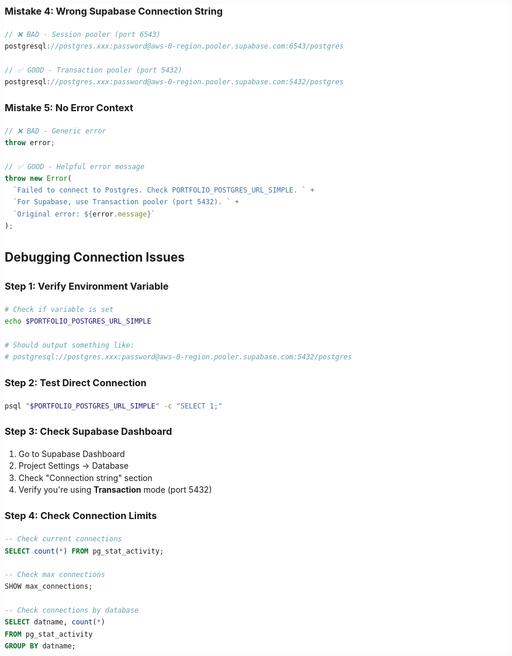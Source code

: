 ### Mistake 4: Wrong Supabase Connection String
```typescript
// ❌ BAD - Session pooler (port 6543)
postgresql://postgres.xxx:password@aws-0-region.pooler.supabase.com:6543/postgres

// ✅ GOOD - Transaction pooler (port 5432)
postgresql://postgres.xxx:password@aws-0-region.pooler.supabase.com:5432/postgres
```

### Mistake 5: No Error Context
```typescript
// ❌ BAD - Generic error
throw error;

// ✅ GOOD - Helpful error message
throw new Error(
  `Failed to connect to Postgres. Check PORTFOLIO_POSTGRES_URL_SIMPLE. ` +
  `For Supabase, use Transaction pooler (port 5432). ` +
  `Original error: ${error.message}`
);
```

## Debugging Connection Issues

### Step 1: Verify Environment Variable
```bash
# Check if variable is set
echo $PORTFOLIO_POSTGRES_URL_SIMPLE

# Should output something like:
# postgresql://postgres.xxx:password@aws-0-region.pooler.supabase.com:5432/postgres
```

### Step 2: Test Direct Connection
```bash
psql "$PORTFOLIO_POSTGRES_URL_SIMPLE" -c "SELECT 1;"
```

### Step 3: Check Supabase Dashboard
1. Go to Supabase Dashboard
2. Project Settings → Database
3. Check "Connection string" section
4. Verify you're using **Transaction** mode (port 5432)

### Step 4: Check Connection Limits
```sql
-- Check current connections
SELECT count(*) FROM pg_stat_activity;

-- Check max connections
SHOW max_connections;

-- Check connections by database
SELECT datname, count(*) 
FROM pg_stat_activity 
GROUP BY datname;
```
